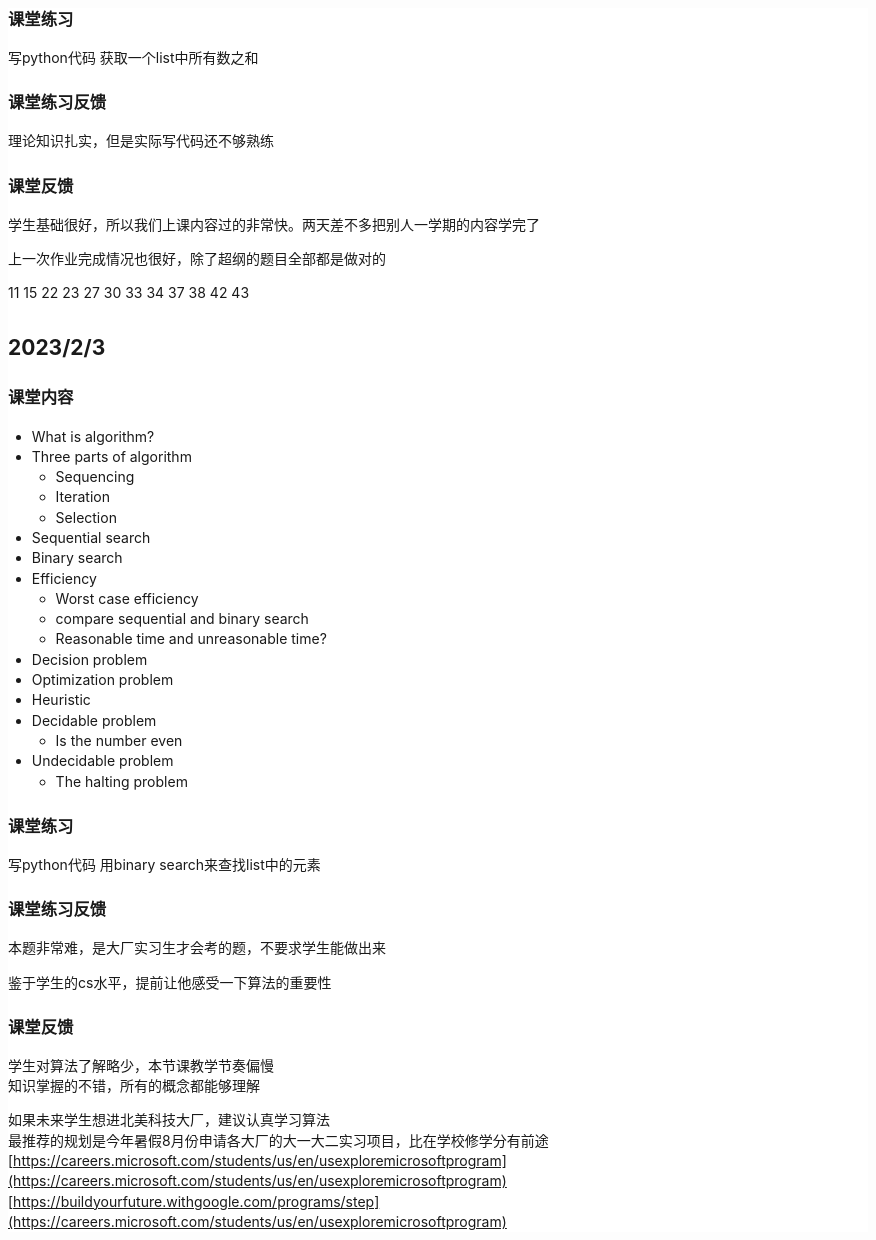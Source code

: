### 课堂练习
写python代码 获取一个list中所有数之和

### 课堂练习反馈
理论知识扎实，但是实际写代码还不够熟练

### 课堂反馈
学生基础很好，所以我们上课内容过的非常快。两天差不多把别人一学期的内容学完了

上一次作业完成情况也很好，除了超纲的题目全部都是做对的

11 15 22 23 27 30 33 34 37 38 42 43

## 2023/2/3
### 课堂内容
- What is algorithm?
- Three parts of algorithm
  - Sequencing
  - Iteration
  - Selection
- Sequential search
- Binary search
- Efficiency
  - Worst case efficiency
  - compare sequential and binary search
  - Reasonable time and unreasonable time?
- Decision problem
- Optimization problem
- Heuristic
- Decidable problem
  - Is the number even
- Undecidable problem
  - The halting problem

### 课堂练习
写python代码 用binary search来查找list中的元素

### 课堂练习反馈
本题非常难，是大厂实习生才会考的题，不要求学生能做出来

鉴于学生的cs水平，提前让他感受一下算法的重要性

### 课堂反馈
学生对算法了解略少，本节课教学节奏偏慢\
知识掌握的不错，所有的概念都能够理解

如果未来学生想进北美科技大厂，建议认真学习算法\
最推荐的规划是今年暑假8月份申请各大厂的大一大二实习项目，比在学校修学分有前途\
[https://careers.microsoft.com/students/us/en/usexploremicrosoftprogram](https://careers.microsoft.com/students/us/en/usexploremicrosoftprogram) \
[https://buildyourfuture.withgoogle.com/programs/step](https://careers.microsoft.com/students/us/en/usexploremicrosoftprogram)
